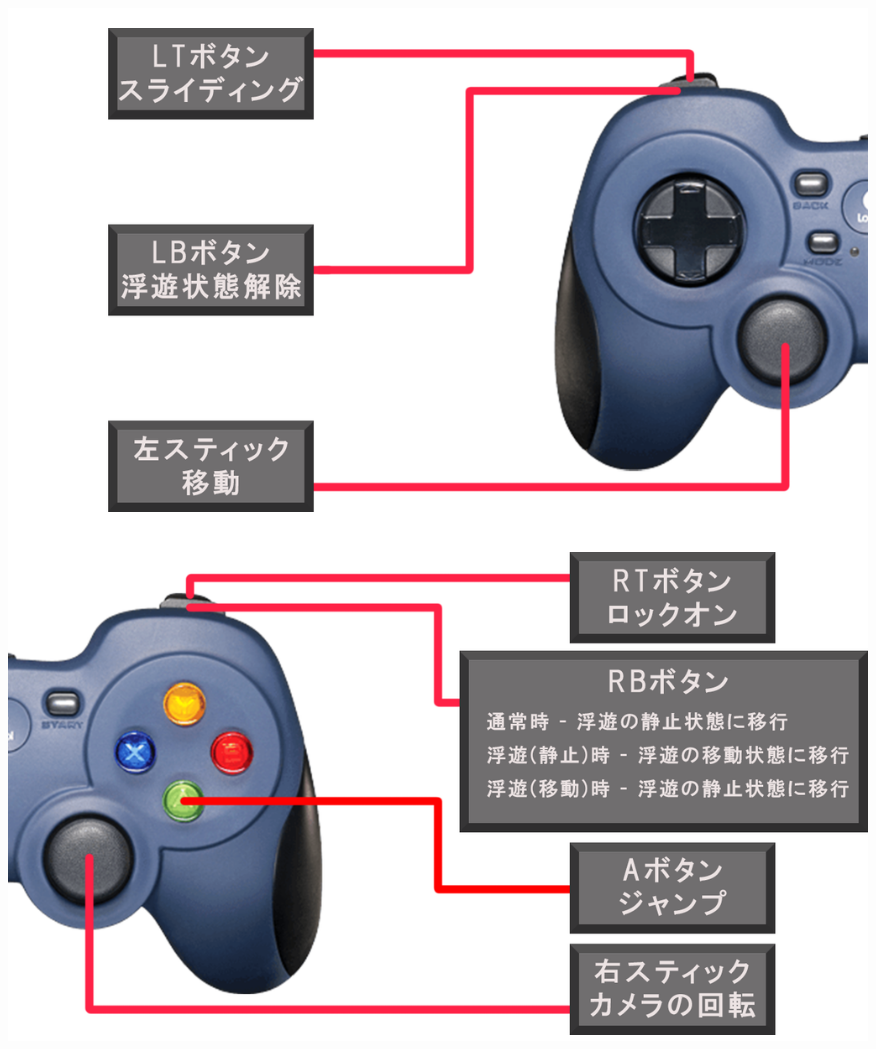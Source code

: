 &emsp;<img alt="操作説明_左" src="image/controllerOperation_left.png">

&emsp;<img alt="操作説明_右" src="image/controllerOperation_right.png">
